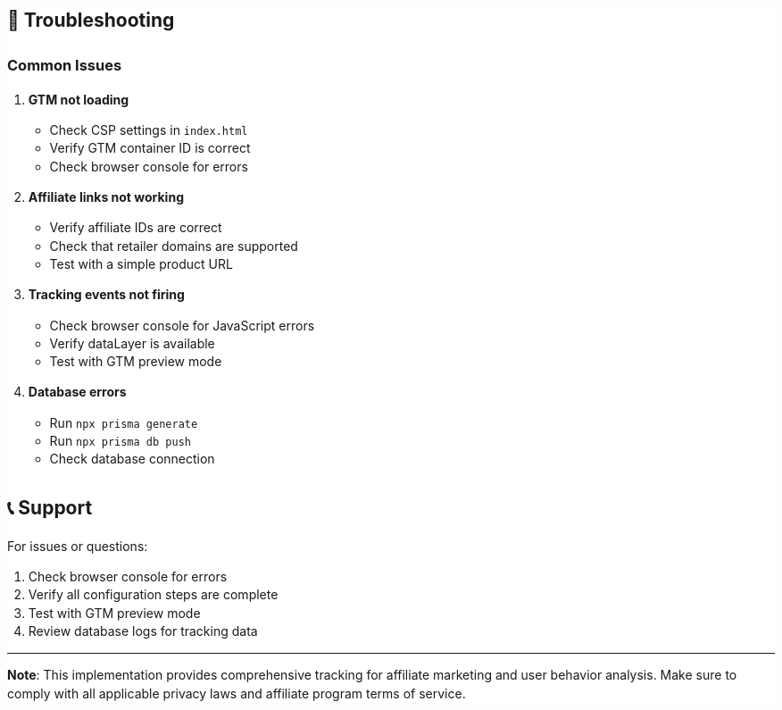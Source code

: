 ## 🔧 Troubleshooting

### Common Issues

1. **GTM not loading**

   - Check CSP settings in `index.html`
   - Verify GTM container ID is correct
   - Check browser console for errors

2. **Affiliate links not working**

   - Verify affiliate IDs are correct
   - Check that retailer domains are supported
   - Test with a simple product URL

3. **Tracking events not firing**

   - Check browser console for JavaScript errors
   - Verify dataLayer is available
   - Test with GTM preview mode

4. **Database errors**
   - Run `npx prisma generate`
   - Run `npx prisma db push`
   - Check database connection

## 📞 Support

For issues or questions:

1. Check browser console for errors
2. Verify all configuration steps are complete
3. Test with GTM preview mode
4. Review database logs for tracking data

---

**Note**: This implementation provides comprehensive tracking for affiliate marketing and user behavior analysis. Make sure to comply with all applicable privacy laws and affiliate program terms of service.
